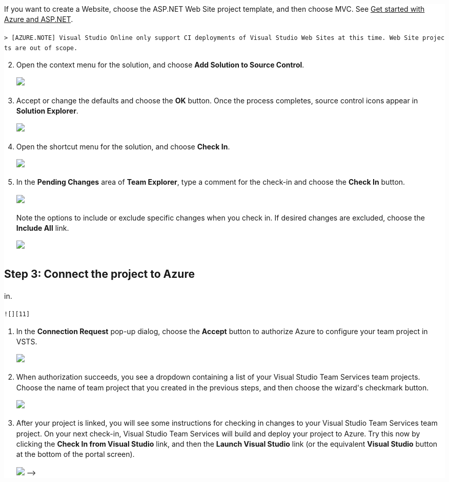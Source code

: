 
If you want to create a  Website, choose the ASP.NET Web Site project template, and then choose MVC. See [Get started with Azure and ASP.NET](/documentation/articles/web-sites-dotnet-get-started).

	> [AZURE.NOTE] Visual Studio Online only support CI deployments of Visual Studio Web Sites at this time. Web Site projects are out of scope.

2. Open the context menu for the solution, and choose **Add Solution to Source Control**.

	![][5]

3. Accept or change the defaults and choose the **OK** button. Once the process completes, source control icons appear in **Solution Explorer**.

	![][6]

4. Open the shortcut menu for the solution, and choose **Check In**.

	![][7]

5. In the **Pending Changes** area of **Team Explorer**, type a comment for the check-in and choose the **Check In** button.

	![][8]


	Note the options to include or exclude specific changes when you check in. If desired changes are excluded, choose the **Include All** link.

	![][9]

## Step 3: Connect the project to Azure

 in.<br/> 

	![][11]

1. In the **Connection Request** pop-up dialog, choose the **Accept** button to authorize Azure to configure your team project in VSTS.

	![][12]

1. When authorization succeeds, you see a dropdown containing a list of your Visual Studio Team Services team projects. Choose  the name of team project that you created in the previous steps, and then choose the wizard's checkmark button.

	![][13]

1. After your project is linked, you will see some instructions for checking in changes to your Visual Studio Team Services team project.  On your next check-in, Visual Studio Team Services will build and deploy your project to Azure.  Try this now by clicking the **Check In from Visual Studio** link, and then the **Launch Visual Studio** link (or the equivalent **Visual Studio** button at the bottom of the portal screen).

	![][14]
-->


[0]: ./media/cloud-services-continuous-delivery-use-vso/tfs0.PNG
[1]: ./media/cloud-services-continuous-delivery-use-vso/tfs1.png
[2]: ./media/cloud-services-continuous-delivery-use-vso/tfs2.png
[5]: ./media/cloud-services-continuous-delivery-use-vso/tfs5.png
[6]: ./media/cloud-services-continuous-delivery-use-vso/tfs6.png
[7]: ./media/cloud-services-continuous-delivery-use-vso/tfs7.png
[8]: ./media/cloud-services-continuous-delivery-use-vso/tfs8.png
[9]: ./media/cloud-services-continuous-delivery-use-vso/tfs9.png
[10]: ./media/cloud-services-continuous-delivery-use-vso/tfs10.png
[11]: ./media/cloud-services-continuous-delivery-use-vso/tfs11.png
[12]: ./media/cloud-services-continuous-delivery-use-vso/tfs12.png
[13]: ./media/cloud-services-continuous-delivery-use-vso/tfs13.png
[14]: ./media/cloud-services-continuous-delivery-use-vso/tfs14.png
[15]: ./media/cloud-services-continuous-delivery-use-vso/tfs15.png
[16]: ./media/cloud-services-continuous-delivery-use-vso/tfs16.png
[17]: ./media/cloud-services-continuous-delivery-use-vso/tfs17.png
[18]: ./media/cloud-services-continuous-delivery-use-vso/tfs18.png
[19]: ./media/cloud-services-continuous-delivery-use-vso/tfs19.png
[20]: ./media/cloud-services-continuous-delivery-use-vso/tfs20.png
[21]: ./media/cloud-services-continuous-delivery-use-vso/tfs21.png
[22]: ./media/cloud-services-continuous-delivery-use-vso/tfs22.png
[23]: ./media/cloud-services-continuous-delivery-use-vso/tfs23.png
[24]: ./media/cloud-services-continuous-delivery-use-vso/tfs24.png
[25]: ./media/cloud-services-continuous-delivery-use-vso/tfs25.png
[26]: ./media/cloud-services-continuous-delivery-use-vso/tfs26.png
[27]: ./media/cloud-services-continuous-delivery-use-vso/tfs27.png
[28]: ./media/cloud-services-continuous-delivery-use-vso/tfs28.png
[29]: ./media/cloud-services-continuous-delivery-use-vso/tfs29.png
[30]: ./media/cloud-services-continuous-delivery-use-vso/tfs30.png
[31]: ./media/cloud-services-continuous-delivery-use-vso/tfs31.png
[32]: ./media/cloud-services-continuous-delivery-use-vso/tfs32.png
[33]: ./media/cloud-services-continuous-delivery-use-vso/tfs33.png
[34]: ./media/cloud-services-continuous-delivery-use-vso/tfs34.png
[35]: ./media/cloud-services-continuous-delivery-use-vso/tfs35.png
[36]: ./media/cloud-services-continuous-delivery-use-vso/tfs36.PNG
[37]: ./media/cloud-services-continuous-delivery-use-vso/tfs37.PNG
[38]: ./media/cloud-services-continuous-delivery-use-vso/AdvancedMSBuildSettings.PNG
[39]: ./media/cloud-services-continuous-delivery-use-vso/AddUnitTestProject.PNG
[40]: ./media/cloud-services-continuous-delivery-use-vso/AddProjectReferences.PNG
[41]: ./media/cloud-services-continuous-delivery-use-vso/EditBuildDefinitionForTest.PNG
[42]: ./media/cloud-services-continuous-delivery-use-vso/QueueNewBuild.PNG
[43]: ./media/cloud-services-continuous-delivery-use-vso/QueueBuildDialog.PNG
[44]: ./media/cloud-services-continuous-delivery-use-vso/BuildInTeamExplorer.PNG
[45]: ./media/cloud-services-continuous-delivery-use-vso/BuildRequestInfo.PNG
[46]: ./media/cloud-services-continuous-delivery-use-vso/BuildSucceeded.PNG
[47]: ./media/cloud-services-continuous-delivery-use-vso/TestResultsPassed.PNG
[48]: ./media/cloud-services-continuous-delivery-use-vso/CheckInChangeToMakeTestsFail.PNG
[49]: ./media/cloud-services-continuous-delivery-use-vso/TestsFailed.PNG
[50]: ./media/cloud-services-continuous-delivery-use-vso/TestsResultsFailed.PNG